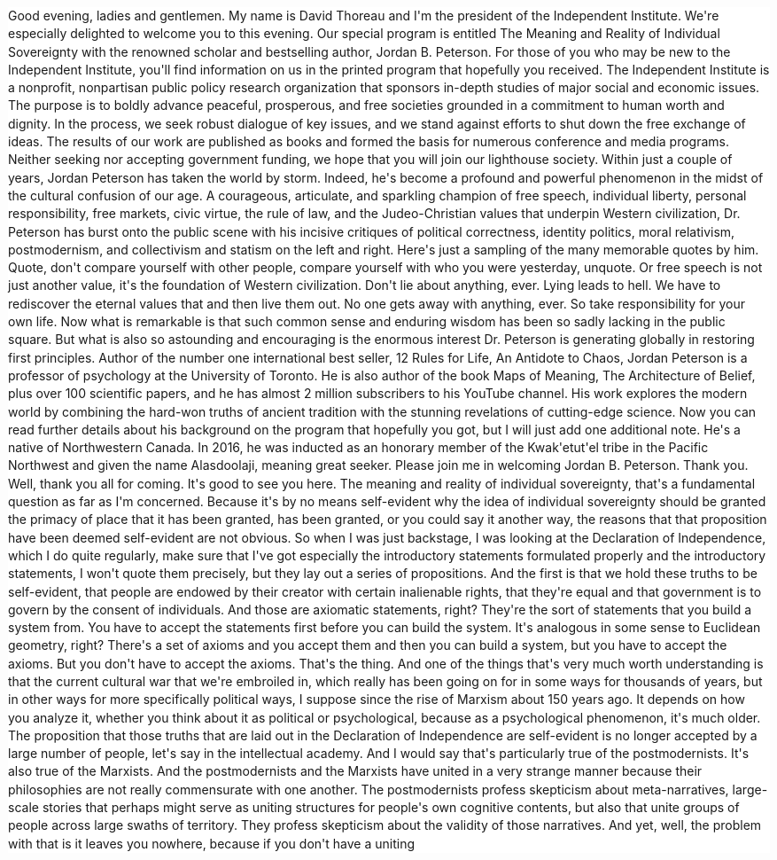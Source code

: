 Good evening, ladies and gentlemen. My name is David Thoreau and I'm the president of the Independent Institute. We're especially delighted to welcome you to this evening. Our special program is entitled The Meaning and Reality of Individual Sovereignty with the renowned scholar and bestselling author, Jordan B. Peterson. For those of you who may be new to the Independent Institute, you'll find information on us in the printed program that hopefully you received. The Independent Institute is a nonprofit, nonpartisan public policy research organization that sponsors in-depth studies of major social and economic issues. The purpose is to boldly advance peaceful, prosperous, and free societies grounded in a commitment to human worth and dignity. In the process, we seek robust dialogue of key issues, and we stand against efforts to shut down the free exchange of ideas. The results of our work are published as books and formed the basis for numerous conference and media programs. Neither seeking nor accepting government funding, we hope that you will join our lighthouse society. Within just a couple of years, Jordan Peterson has taken the world by storm. Indeed, he's become a profound and powerful phenomenon in the midst of the cultural confusion of our age. A courageous, articulate, and sparkling champion of free speech, individual liberty, personal responsibility, free markets, civic virtue, the rule of law, and the Judeo-Christian values that underpin Western civilization, Dr. Peterson has burst onto the public scene with his incisive critiques of political correctness, identity politics, moral relativism, postmodernism, and collectivism and statism on the left and right. Here's just a sampling of the many memorable quotes by him. Quote, don't compare yourself with other people, compare yourself with who you were yesterday, unquote. Or free speech is not just another value, it's the foundation of Western civilization. Don't lie about anything, ever. Lying leads to hell. We have to rediscover the eternal values that and then live them out. No one gets away with anything, ever. So take responsibility for your own life. Now what is remarkable is that such common sense and enduring wisdom has been so sadly lacking in the public square. But what is also so astounding and encouraging is the enormous interest Dr. Peterson is generating globally in restoring first principles. Author of the number one international best seller, 12 Rules for Life, An Antidote to Chaos, Jordan Peterson is a professor of psychology at the University of Toronto. He is also author of the book Maps of Meaning, The Architecture of Belief, plus over 100 scientific papers, and he has almost 2 million subscribers to his YouTube channel. His work explores the modern world by combining the hard-won truths of ancient tradition with the stunning revelations of cutting-edge science. Now you can read further details about his background on the program that hopefully you got, but I will just add one additional note. He's a native of Northwestern Canada. In 2016, he was inducted as an honorary member of the Kwak'etut'el tribe in the Pacific Northwest and given the name Alasdoolaji, meaning great seeker. Please join me in welcoming Jordan B. Peterson. Thank you. Well, thank you all for coming. It's good to see you here. The meaning and reality of individual sovereignty, that's a fundamental question as far as I'm concerned. Because it's by no means self-evident why the idea of individual sovereignty should be granted the primacy of place that it has been granted, has been granted, or you could say it another way, the reasons that that proposition have been deemed self-evident are not obvious. So when I was just backstage, I was looking at the Declaration of Independence, which I do quite regularly, make sure that I've got especially the introductory statements formulated properly and the introductory statements, I won't quote them precisely, but they lay out a series of propositions. And the first is that we hold these truths to be self-evident, that people are endowed by their creator with certain inalienable rights, that they're equal and that government is to govern by the consent of individuals. And those are axiomatic statements, right? They're the sort of statements that you build a system from. You have to accept the statements first before you can build the system. It's analogous in some sense to Euclidean geometry, right? There's a set of axioms and you accept them and then you can build a system, but you have to accept the axioms. But you don't have to accept the axioms. That's the thing. And one of the things that's very much worth understanding is that the current cultural war that we're embroiled in, which really has been going on for in some ways for thousands of years, but in other ways for more specifically political ways, I suppose since the rise of Marxism about 150 years ago. It depends on how you analyze it, whether you think about it as political or psychological, because as a psychological phenomenon, it's much older. The proposition that those truths that are laid out in the Declaration of Independence are self-evident is no longer accepted by a large number of people, let's say in the intellectual academy. And I would say that's particularly true of the postmodernists. It's also true of the Marxists. And the postmodernists and the Marxists have united in a very strange manner because their philosophies are not really commensurate with one another. The postmodernists profess skepticism about meta-narratives, large-scale stories that perhaps might serve as uniting structures for people's own cognitive contents, but also that unite groups of people across large swaths of territory. They profess skepticism about the validity of those narratives. And yet, well, the problem with that is it leaves you nowhere, because if you don't have a uniting